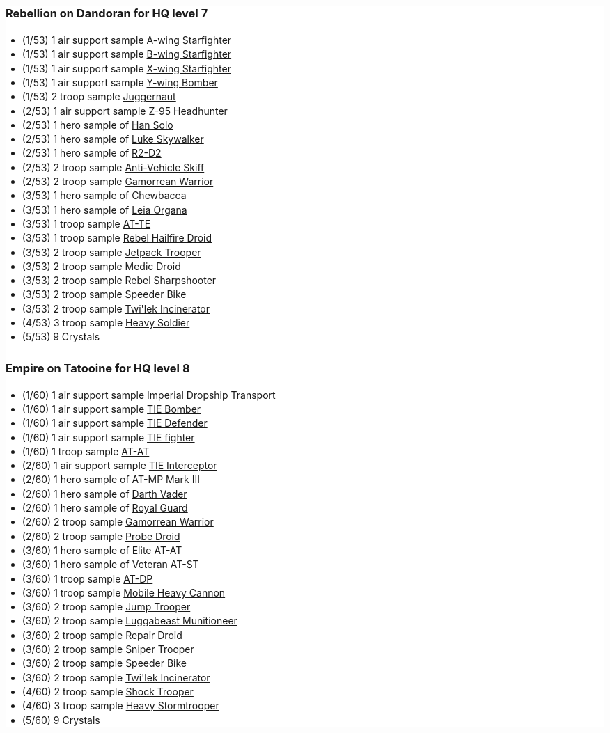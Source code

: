 ### Rebellion on Dandoran for HQ level 7

  * (1/53) 1 air support sample [A-wing Starfighter](AWing)
  * (1/53) 1 air support sample [B-wing Starfighter](BWing)
  * (1/53) 1 air support sample [X-wing Starfighter](XWing)
  * (1/53) 1 air support sample [Y-wing Bomber](YWing)
  * (1/53) 2 troop sample [Juggernaut](Juggernaut)
  * (2/53) 1 air support sample [Z-95 Headhunter](Z95)
  * (2/53) 1 hero sample of [Han Solo](HeroHanSolo)
  * (2/53) 1 hero sample of [Luke Skywalker](HeroLukeSkywalker)
  * (2/53) 1 hero sample of [R2-D2](HeroR2D2)
  * (2/53) 2 troop sample [Anti-Vehicle Skiff](DesertSkiff)
  * (2/53) 2 troop sample [Gamorrean Warrior](RebelGamorreanWarrior)
  * (3/53) 1 hero sample of [Chewbacca](HeroChewbacca)
  * (3/53) 1 hero sample of [Leia Organa](HeroLeia)
  * (3/53) 1 troop sample [AT-TE](ATTE)
  * (3/53) 1 troop sample [Rebel Hailfire Droid](Hailfire)
  * (3/53) 2 troop sample [Jetpack Trooper](RebelJetpackTrooper)
  * (3/53) 2 troop sample [Medic Droid](Medic)
  * (3/53) 2 troop sample [Rebel Sharpshooter](Marksman)
  * (3/53) 2 troop sample [Speeder Bike](RebelSpeeder)
  * (3/53) 2 troop sample [Twi'lek Incinerator](RebelTwilekIncinerator)
  * (4/53) 3 troop sample [Heavy Soldier](HeavyRebel)
  * (5/53) 9 Crystals

### Empire on Tatooine for HQ level 8

  * (1/60) 1 air support sample [Imperial Dropship Transport](ImperialDropship)
  * (1/60) 1 air support sample [TIE Bomber](TieBomber)
  * (1/60) 1 air support sample [TIE Defender](TieDefender)
  * (1/60) 1 air support sample [TIE fighter](TieFighter)
  * (1/60) 1 troop sample [AT-AT](ATAT)
  * (2/60) 1 air support sample [TIE Interceptor](TieInterceptor)
  * (2/60) 1 hero sample of [AT-MP Mark III](HeroATMP)
  * (2/60) 1 hero sample of [Darth Vader](HeroDarthVader)
  * (2/60) 1 hero sample of [Royal Guard](HeroCrimsonGuard)
  * (2/60) 2 troop sample [Gamorrean Warrior](EmpireGamorreanWarrior)
  * (2/60) 2 troop sample [Probe Droid](ProbeDroid)
  * (3/60) 1 hero sample of [Elite AT-AT](HeroATAT)
  * (3/60) 1 hero sample of [Veteran AT-ST](HeroATST)
  * (3/60) 1 troop sample [AT-DP](ATDP)
  * (3/60) 1 troop sample [Mobile Heavy Cannon](MHC)
  * (3/60) 2 troop sample [Jump Trooper](EmpireJumptrooper)
  * (3/60) 2 troop sample [Luggabeast Munitioneer](EmpireRider)
  * (3/60) 2 troop sample [Repair Droid](Technician)
  * (3/60) 2 troop sample [Sniper Trooper](Sniper)
  * (3/60) 2 troop sample [Speeder Bike](EmpireSpeeder)
  * (3/60) 2 troop sample [Twi'lek Incinerator](EmpireTwilekIncinerator)
  * (4/60) 2 troop sample [Shock Trooper](Shock)
  * (4/60) 3 troop sample [Heavy Stormtrooper](HeavyStorm)
  * (5/60) 9 Crystals
